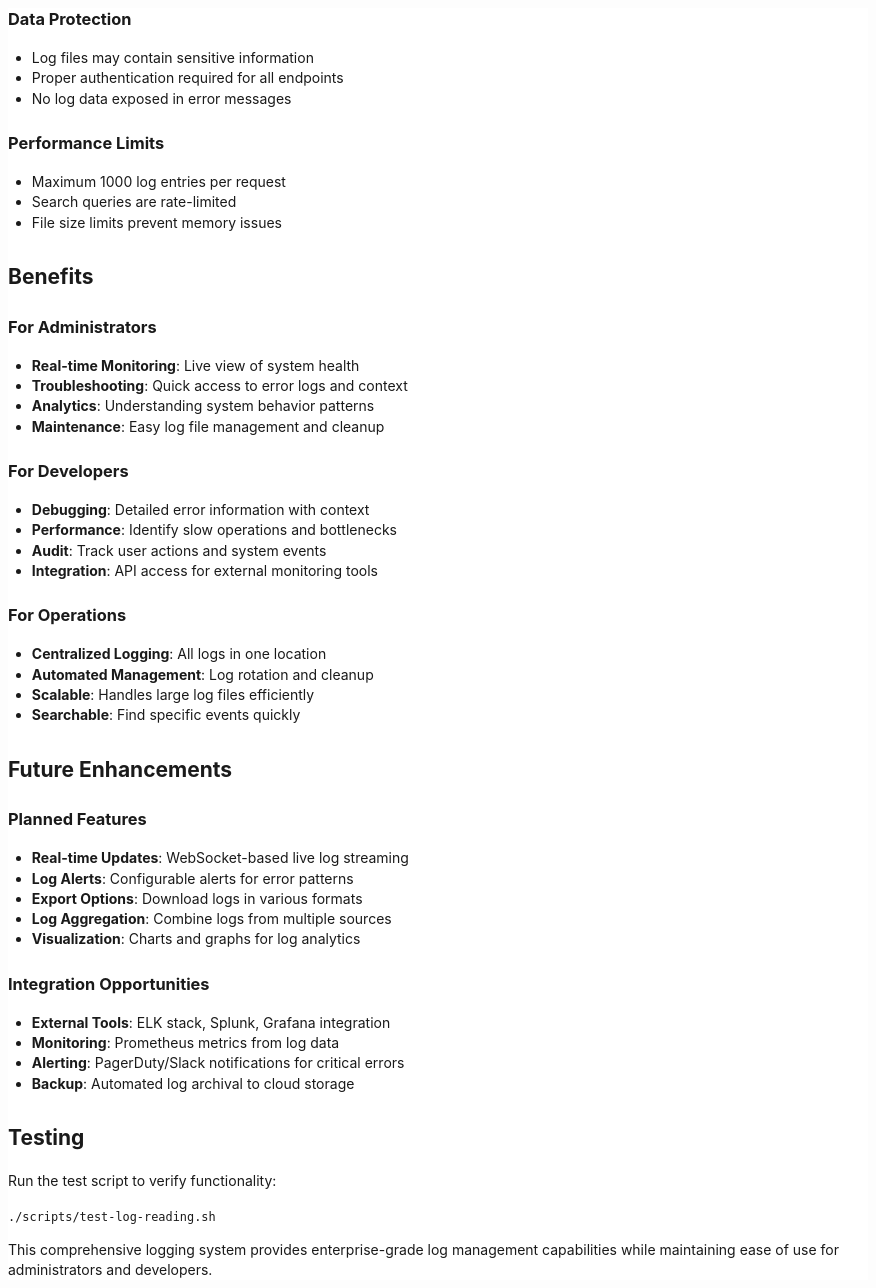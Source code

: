 ### **Data Protection**
- Log files may contain sensitive information
- Proper authentication required for all endpoints
- No log data exposed in error messages

### **Performance Limits**
- Maximum 1000 log entries per request
- Search queries are rate-limited
- File size limits prevent memory issues

## Benefits

### **For Administrators**
- **Real-time Monitoring**: Live view of system health
- **Troubleshooting**: Quick access to error logs and context
- **Analytics**: Understanding system behavior patterns
- **Maintenance**: Easy log file management and cleanup

### **For Developers**
- **Debugging**: Detailed error information with context
- **Performance**: Identify slow operations and bottlenecks
- **Audit**: Track user actions and system events
- **Integration**: API access for external monitoring tools

### **For Operations**
- **Centralized Logging**: All logs in one location
- **Automated Management**: Log rotation and cleanup
- **Scalable**: Handles large log files efficiently
- **Searchable**: Find specific events quickly

## Future Enhancements

### **Planned Features**
- **Real-time Updates**: WebSocket-based live log streaming
- **Log Alerts**: Configurable alerts for error patterns
- **Export Options**: Download logs in various formats
- **Log Aggregation**: Combine logs from multiple sources
- **Visualization**: Charts and graphs for log analytics

### **Integration Opportunities**
- **External Tools**: ELK stack, Splunk, Grafana integration
- **Monitoring**: Prometheus metrics from log data
- **Alerting**: PagerDuty/Slack notifications for critical errors
- **Backup**: Automated log archival to cloud storage

## Testing

Run the test script to verify functionality:
```bash
./scripts/test-log-reading.sh
```

This comprehensive logging system provides enterprise-grade log management capabilities while maintaining ease of use for administrators and developers.